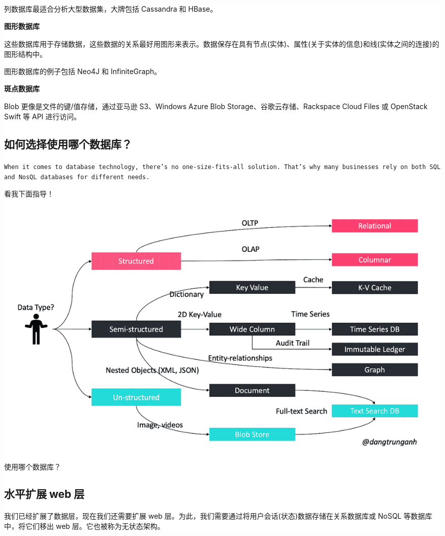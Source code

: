 列数据库最适合分析大型数据集，大牌包括 Cassandra 和 HBase。

**图形数据库**

这些数据库用于存储数据，这些数据的关系最好用图形来表示。数据保存在具有节点(实体)、属性(关于实体的信息)和线(实体之间的连接)的图形结构中。

图形数据库的例子包括 Neo4J 和 InfiniteGraph。

**斑点数据库**

Blob 更像是文件的键/值存储，通过亚马逊 S3、Windows Azure Blob Storage、谷歌云存储、Rackspace Cloud Files 或 OpenStack Swift 等 API 进行访问。

## 如何选择使用哪个数据库？

```
When it comes to database technology, there’s no one-size-fits-all solution. That’s why many businesses rely on both SQL and NosQL databases for different needs. 
```

看我下面指导！

![](img/6608c56b22a5e03933f239a133efe78f.png)

使用哪个数据库？

## 水平扩展 web 层

我们已经扩展了数据层，现在我们还需要扩展 web 层。为此，我们需要通过将用户会话(状态)数据存储在关系数据库或 NoSQL 等数据库中，将它们移出 web 层。它也被称为无状态架构。

